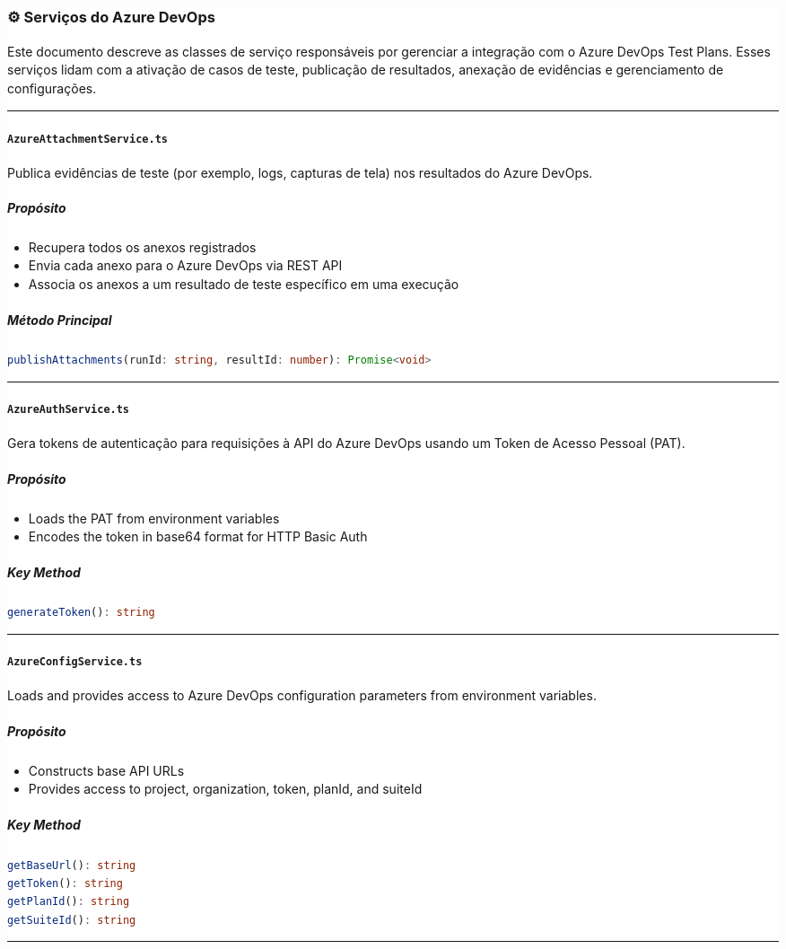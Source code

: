###  ⚙️ Serviços do Azure DevOps

Este documento descreve as classes de serviço responsáveis por gerenciar a integração com o Azure DevOps Test Plans. Esses serviços lidam com a ativação de casos de teste, publicação de resultados, anexação de evidências e gerenciamento de configurações.

---

#### `AzureAttachmentService.ts`

Publica evidências de teste (por exemplo, logs, capturas de tela) nos resultados do Azure DevOps.

##### Propósito
- Recupera todos os anexos registrados
- Envia cada anexo para o Azure DevOps via REST API
- Associa os anexos a um resultado de teste específico em uma execução

##### Método Principal
```ts
publishAttachments(runId: string, resultId: number): Promise<void>
```

---

#### `AzureAuthService.ts`

Gera tokens de autenticação para requisições à API do Azure DevOps usando um Token de Acesso Pessoal (PAT).

##### Propósito
- Loads the PAT from environment variables
- Encodes the token in base64 format for HTTP Basic Auth

##### Key Method
```ts
generateToken(): string
```

---

#### `AzureConfigService.ts`

Loads and provides access to Azure DevOps configuration parameters from environment variables.

##### Propósito
- Constructs base API URLs
- Provides access to project, organization, token, planId, and suiteId

##### Key Method
```ts
getBaseUrl(): string
getToken(): string
getPlanId(): string
getSuiteId(): string
```

---